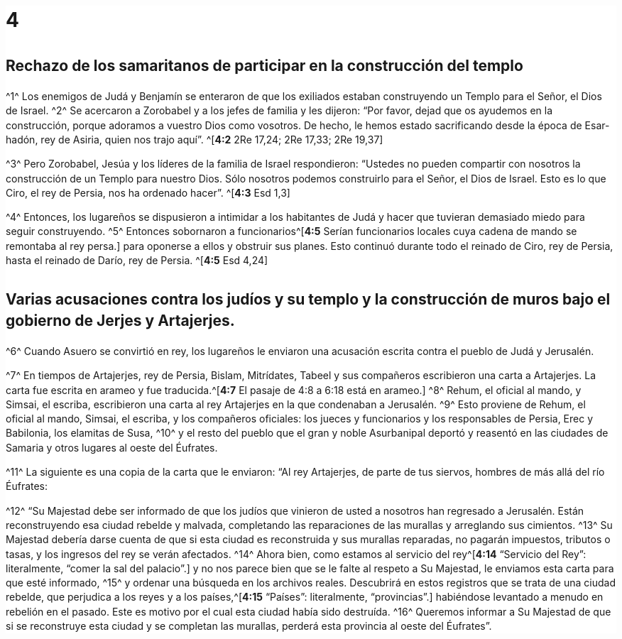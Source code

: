 # 4 
## Rechazo de los samaritanos de participar en la construcción del templo
^1^ Los enemigos de Judá y Benjamín se enteraron de que los exiliados estaban construyendo un Templo para el Señor, el Dios de Israel. ^2^ Se acercaron a Zorobabel y a los jefes de familia y les dijeron: “Por favor, dejad que os ayudemos en la construcción, porque adoramos a vuestro Dios como vosotros. De hecho, le hemos estado sacrificando desde la época de Esar-hadón, rey de Asiria, quien nos trajo aquí”. ^[**4:2** 2Re 17,24; 2Re 17,33; 2Re 19,37] 


^3^ Pero Zorobabel, Jesúa y los líderes de la familia de Israel respondieron: “Ustedes no pueden compartir con nosotros la construcción de un Templo para nuestro Dios. Sólo nosotros podemos construirlo para el Señor, el Dios de Israel. Esto es lo que Ciro, el rey de Persia, nos ha ordenado hacer”. ^[**4:3** Esd 1,3] 


^4^ Entonces, los lugareños se dispusieron a intimidar a los habitantes de Judá y hacer que tuvieran demasiado miedo para seguir construyendo. ^5^ Entonces sobornaron a funcionarios^[**4:5** Serían funcionarios locales cuya cadena de mando se remontaba al rey persa.] para oponerse a ellos y obstruir sus planes. Esto continuó durante todo el reinado de Ciro, rey de Persia, hasta el reinado de Darío, rey de Persia. ^[**4:5** Esd 4,24] 
 

## Varias acusaciones contra los judíos y su templo y la construcción de muros bajo el gobierno de Jerjes y Artajerjes.
^6^ Cuando Asuero se convirtió en rey, los lugareños le enviaron una acusación escrita contra el pueblo de Judá y Jerusalén. 

^7^ En tiempos de Artajerjes, rey de Persia, Bislam, Mitrídates, Tabeel y sus compañeros escribieron una carta a Artajerjes. La carta fue escrita en arameo y fue traducida.^[**4:7** El pasaje de 4:8 a 6:18 está en arameo.] ^8^ Rehum, el oficial al mando, y Simsai, el escriba, escribieron una carta al rey Artajerjes en la que condenaban a Jerusalén. ^9^ Esto proviene de Rehum, el oficial al mando, Simsai, el escriba, y los compañeros oficiales: los jueces y funcionarios y los responsables de Persia, Erec y Babilonia, los elamitas de Susa, ^10^ y el resto del pueblo que el gran y noble Asurbanipal deportó y reasentó en las ciudades de Samaria y otros lugares al oeste del Éufrates. 


^11^ La siguiente es una copia de la carta que le enviaron: “Al rey Artajerjes, de parte de tus siervos, hombres de más allá del río Éufrates: 

^12^ “Su Majestad debe ser informado de que los judíos que vinieron de usted a nosotros han regresado a Jerusalén. Están reconstruyendo esa ciudad rebelde y malvada, completando las reparaciones de las murallas y arreglando sus cimientos. ^13^ Su Majestad debería darse cuenta de que si esta ciudad es reconstruida y sus murallas reparadas, no pagarán impuestos, tributos o tasas, y los ingresos del rey se verán afectados. ^14^ Ahora bien, como estamos al servicio del rey^[**4:14** “Servicio del Rey”: literalmente, “comer la sal del palacio”.] y no nos parece bien que se le falte al respeto a Su Majestad, le enviamos esta carta para que esté informado, ^15^ y ordenar una búsqueda en los archivos reales. Descubrirá en estos registros que se trata de una ciudad rebelde, que perjudica a los reyes y a los países,^[**4:15** “Países”: literalmente, “provincias”.] habiéndose levantado a menudo en rebelión en el pasado. Este es motivo por el cual esta ciudad había sido destruída. ^16^ Queremos informar a Su Majestad de que si se reconstruye esta ciudad y se completan las murallas, perderá esta provincia al oeste del Éufrates”. 
 